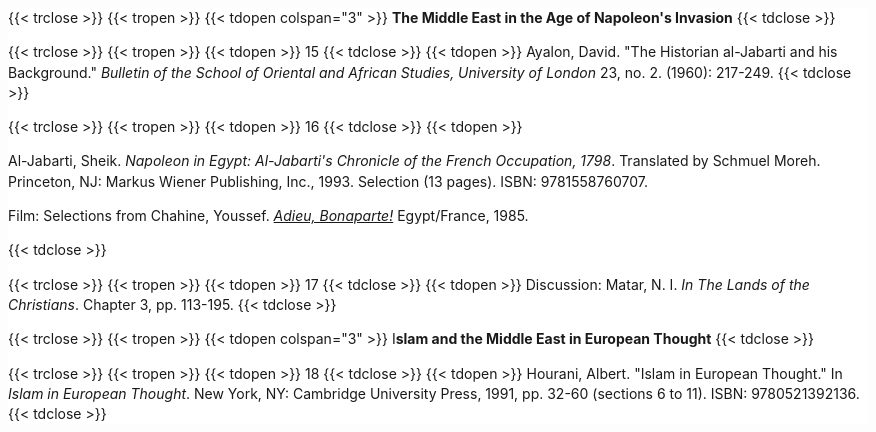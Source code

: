 {{< trclose >}}
{{< tropen >}}
{{< tdopen colspan="3" >}}
**The Middle East in the Age of Napoleon's Invasion**
{{< tdclose >}}

{{< trclose >}}
{{< tropen >}}
{{< tdopen >}}
15
{{< tdclose >}}
{{< tdopen >}}
Ayalon, David. "The Historian al-Jabarti and his Background." _Bulletin of the School of Oriental and African Studies, University of London_ 23, no. 2. (1960): 217-249.
{{< tdclose >}}

{{< trclose >}}
{{< tropen >}}
{{< tdopen >}}
16
{{< tdclose >}}
{{< tdopen >}}


Al-Jabarti, Sheik. _Napoleon in Egypt: Al-Jabarti's Chronicle of the French Occupation, 1798_. Translated by Schmuel Moreh. Princeton, NJ: Markus Wiener Publishing, Inc., 1993. Selection (13 pages). ISBN: 9781558760707.

Film: Selections from Chahine, Youssef. [_Adieu, Bonaparte!_](http://www.imdb.com/title/tt0088383/) Egypt/France, 1985.


{{< tdclose >}}

{{< trclose >}}
{{< tropen >}}
{{< tdopen >}}
17
{{< tdclose >}}
{{< tdopen >}}
Discussion: Matar, N. I. _In The Lands of the Christians_. Chapter 3, pp. 113-195.
{{< tdclose >}}

{{< trclose >}}
{{< tropen >}}
{{< tdopen colspan="3" >}}
I**slam and the Middle East in European Thought**
{{< tdclose >}}

{{< trclose >}}
{{< tropen >}}
{{< tdopen >}}
18
{{< tdclose >}}
{{< tdopen >}}
Hourani, Albert. "Islam in European Thought." In _Islam in European Thought_. New York, NY: Cambridge University Press, 1991, pp. 32-60 (sections 6 to 11). ISBN: 9780521392136.
{{< tdclose >}}
